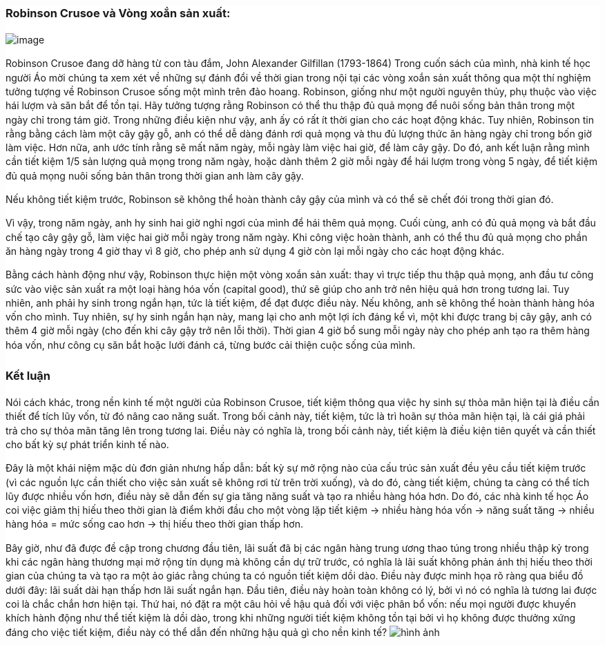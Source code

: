 ### Robinson Crusoe và Vòng xoắn sản xuất:

![image](assets/Image/20.webp)

Robinson Crusoe đang dỡ hàng từ con tàu đắm, John Alexander Gilfillan (1793-1864)
Trong cuốn sách của mình, nhà kinh tế học người Áo mời chúng ta xem xét về những sự đánh đổi về thời gian trong nội tại các vòng xoắn sản xuất thông qua một thí nghiệm tưởng tượng về Robinson Crusoe sống một mình trên đảo hoang.
Robinson, giống như một người nguyên thủy, phụ thuộc vào việc hái lượm và săn bắt để tồn tại. Hãy tưởng tượng rằng Robinson có thể thu thập đủ quả mọng để nuôi sống bản thân trong một ngày chỉ trong tám giờ. Trong những điều kiện như vậy, anh ấy có rất ít thời gian cho các hoạt động khác. Tuy nhiên, Robinson tin rằng bằng cách làm một cây gậy gỗ, anh có thể dễ dàng đánh rơi quả mọng và thu đủ lượng thức ăn hàng ngày chỉ trong bốn giờ làm việc. Hơn nữa, anh ước tính rằng sẽ mất năm ngày, mỗi ngày làm việc hai giờ, để làm cây gậy. Do đó, anh kết luận rằng mình cần tiết kiệm 1/5 sản lượng quả mọng trong năm ngày, hoặc dành thêm 2 giờ mỗi ngày để hái lượm trong vòng 5 ngày, để tiết kiệm đủ quả mọng nuôi sống bản thân trong thời gian anh làm cây gậy.

Nếu không tiết kiệm trước, Robinson sẽ không thể hoàn thành cây gậy của mình và có thể sẽ chết đói trong thời gian đó.

Vì vậy, trong năm ngày, anh hy sinh hai giờ nghỉ ngơi của mình để hái thêm quả mọng. Cuối cùng, anh có đủ quả mọng và bắt đầu chế tạo cây gậy gỗ, làm việc hai giờ mỗi ngày trong năm ngày. Khi công việc hoàn thành, anh có thể thu đủ quả mọng cho phần ăn hàng ngày trong 4 giờ thay vì 8 giờ, cho phép anh sử dụng 4 giờ còn lại mỗi ngày cho các hoạt động khác.

Bằng cách hành động như vậy, Robinson thực hiện một vòng xoắn sản xuất: thay vì trực tiếp thu thập quả mọng, anh đầu tư công sức vào việc sản xuất ra một loại hàng hóa vốn (capital good), thứ sẽ giúp cho anh trở nên hiệu quả hơn trong tương lai. Tuy nhiên, anh phải hy sinh trong ngắn hạn, tức là tiết kiệm, để đạt được điều này. Nếu không, anh sẽ không thể hoàn thành hàng hóa vốn cho mình. Tuy nhiên, sự hy sinh ngắn hạn này, mang lại cho anh một lợi ích đáng kể vì, một khi được trang bị cây gậy, anh có thêm 4 giờ mỗi ngày (cho đến khi cây gậy trở nên lỗi thời). Thời gian 4 giờ bổ sung mỗi ngày này cho phép anh tạo ra thêm hàng hóa vốn, như công cụ săn bắt hoặc lưới đánh cá, từng bước cải thiện cuộc sống của mình.

### Kết luận

Nói cách khác, trong nền kinh tế một người của Robinson Crusoe, tiết kiệm thông qua việc hy sinh sự thỏa mãn hiện tại là điều cần thiết để tích lũy vốn, từ đó nâng cao năng suất. Trong bối cảnh này, tiết kiệm, tức là trì hoãn sự thỏa mãn hiện tại, là cái giá phải trả cho sự thỏa mãn tăng lên trong tương lai. Điều này có nghĩa là, trong bối cảnh này, tiết kiệm là điều kiện tiên quyết và cần thiết cho bất kỳ sự phát triển kinh tế nào.

Đây là một khái niệm mặc dù đơn giản nhưng hấp dẫn: bất kỳ sự mở rộng nào của cấu trúc sản xuất đều yêu cầu tiết kiệm trước (vì các nguồn lực cần thiết cho việc sản xuất sẽ không rơi từ trên trời xuống), và do đó, càng tiết kiệm, chúng ta càng có thể tích lũy được nhiều vốn hơn, điều này sẽ dẫn đến sự gia tăng năng suất và tạo ra nhiều hàng hóa hơn. Do đó, các nhà kinh tế học Áo coi việc giảm thị hiếu theo thời gian là điểm khởi đầu cho một vòng lặp tiết kiệm -> nhiều hàng hóa vốn -> năng suất tăng -> nhiều hàng hóa = mức sống cao hơn -> thị hiếu theo thời gian thấp hơn.

Bây giờ, như đã được đề cập trong chương đầu tiên, lãi suất đã bị các ngân hàng trung ương thao túng trong nhiều thập kỷ trong khi các ngân hàng thương mại mở rộng tín dụng mà không cần dự trữ trước, có nghĩa là lãi suất không phản ánh thị hiếu theo thời gian của chúng ta và tạo ra một ảo giác rằng chúng ta có nguồn tiết kiệm dồi dào.
Điều này được minh họa rõ ràng qua biểu đồ dưới đây: lãi suất dài hạn thấp hơn lãi suất ngắn hạn. Đầu tiên, điều này hoàn toàn không có lý, bởi vì nó có nghĩa là tương lai được coi là chắc chắn hơn hiện tại. Thứ hai, nó đặt ra một câu hỏi về hậu quả đối với việc phân bổ vốn: nếu mọi người được khuyến khích hành động như thể tiết kiệm là dồi dào, trong khi những người tiết kiệm không tồn tại bởi vì họ không được thưởng xứng đáng cho việc tiết kiệm, điều này có thể dẫn đến những hậu quả gì cho nền kinh tế?
![hình ảnh](assets/Image/11.webp)
